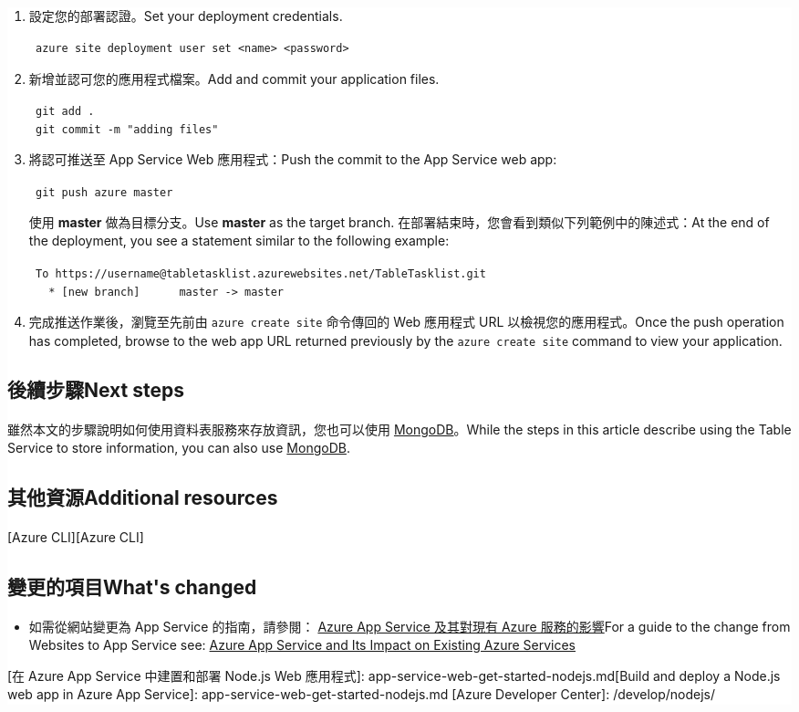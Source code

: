 1. <span data-ttu-id="8df1f-269">設定您的部署認證。</span><span class="sxs-lookup"><span data-stu-id="8df1f-269">Set your deployment credentials.</span></span>
   
        azure site deployment user set <name> <password>
2. <span data-ttu-id="8df1f-270">新增並認可您的應用程式檔案。</span><span class="sxs-lookup"><span data-stu-id="8df1f-270">Add and commit your application files.</span></span>
   
        git add .
        git commit -m "adding files"
3. <span data-ttu-id="8df1f-271">將認可推送至 App Service Web 應用程式：</span><span class="sxs-lookup"><span data-stu-id="8df1f-271">Push the commit to the App Service web app:</span></span>
   
        git push azure master
   
    <span data-ttu-id="8df1f-272">使用 **master** 做為目標分支。</span><span class="sxs-lookup"><span data-stu-id="8df1f-272">Use **master** as the target branch.</span></span> <span data-ttu-id="8df1f-273">在部署結束時，您會看到類似下列範例中的陳述式：</span><span class="sxs-lookup"><span data-stu-id="8df1f-273">At the end of the deployment, you see a statement similar to the following example:</span></span>
   
        To https://username@tabletasklist.azurewebsites.net/TableTasklist.git
          * [new branch]      master -> master
4. <span data-ttu-id="8df1f-274">完成推送作業後，瀏覽至先前由 `azure create site` 命令傳回的 Web 應用程式 URL 以檢視您的應用程式。</span><span class="sxs-lookup"><span data-stu-id="8df1f-274">Once the push operation has completed, browse to the web app URL returned previously by the `azure create site` command to view your application.</span></span>

## <a name="next-steps"></a><span data-ttu-id="8df1f-275">後續步驟</span><span class="sxs-lookup"><span data-stu-id="8df1f-275">Next steps</span></span>
<span data-ttu-id="8df1f-276">雖然本文的步驟說明如何使用資料表服務來存放資訊，您也可以使用 [MongoDB](https://mlab.com/azure/)。</span><span class="sxs-lookup"><span data-stu-id="8df1f-276">While the steps in this article describe using the Table Service to store information, you can also use [MongoDB](https://mlab.com/azure/).</span></span> 

## <a name="additional-resources"></a><span data-ttu-id="8df1f-277">其他資源</span><span class="sxs-lookup"><span data-stu-id="8df1f-277">Additional resources</span></span>
<span data-ttu-id="8df1f-278">[Azure CLI]</span><span class="sxs-lookup"><span data-stu-id="8df1f-278">[Azure CLI]</span></span>

## <a name="whats-changed"></a><span data-ttu-id="8df1f-279">變更的項目</span><span class="sxs-lookup"><span data-stu-id="8df1f-279">What's changed</span></span>
* <span data-ttu-id="8df1f-280">如需從網站變更為 App Service 的指南，請參閱： [Azure App Service 及其對現有 Azure 服務的影響](http://go.microsoft.com/fwlink/?LinkId=529714)</span><span class="sxs-lookup"><span data-stu-id="8df1f-280">For a guide to the change from Websites to App Service see: [Azure App Service and Its Impact on Existing Azure Services](http://go.microsoft.com/fwlink/?LinkId=529714)</span></span>



<span data-ttu-id="8df1f-281">[在 Azure App Service 中建置和部署 Node.js Web 應用程式]: app-service-web-get-started-nodejs.md</span><span class="sxs-lookup"><span data-stu-id="8df1f-281">[Build and deploy a Node.js web app in Azure App Service]: app-service-web-get-started-nodejs.md</span></span>
[Azure Developer Center]: /develop/nodejs/


[for free]: http://windowsazure.com
[Azure Portal]: https://portal.azure.com
[Create and deploy a Node.js application to an Azure Web Site]: app-service-web-get-started-nodejs.md
[node-table-finished]: ./media/storage-nodejs-use-table-storage-web-site/table_todo_empty.png
[node-table-list-items]: ./media/storage-nodejs-use-table-storage-web-site/table_todo_list.png
[download-publishing-settings]: ./media/storage-nodejs-use-table-storage-web-site/azure-account-download-cli.png
[portal-storage-access-keys]: ./media/storage-nodejs-use-table-storage-web-site/manage-access-keys.png
[app-settings]: ./media/storage-nodejs-use-table-storage-web-site/storage-tasks-appsettings.png